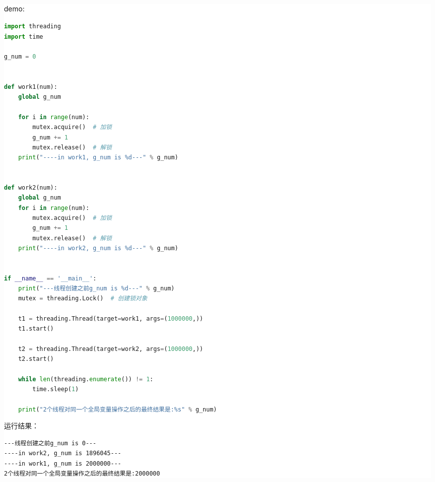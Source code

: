 demo:

```python
import threading
import time

g_num = 0


def work1(num):
    global g_num

    for i in range(num):
        mutex.acquire()  # 加锁
        g_num += 1
        mutex.release()  # 解锁
    print("----in work1, g_num is %d---" % g_num)


def work2(num):
    global g_num
    for i in range(num):
        mutex.acquire()  # 加锁
        g_num += 1
        mutex.release()  # 解锁
    print("----in work2, g_num is %d---" % g_num)


if __name__ == '__main__':
    print("---线程创建之前g_num is %d---" % g_num)
    mutex = threading.Lock()  # 创建锁对象

    t1 = threading.Thread(target=work1, args=(1000000,))
    t1.start()

    t2 = threading.Thread(target=work2, args=(1000000,))
    t2.start()

    while len(threading.enumerate()) != 1:
        time.sleep(1)

    print("2个线程对同一个全局变量操作之后的最终结果是:%s" % g_num)

```

运行结果：

```
---线程创建之前g_num is 0---
----in work2, g_num is 1896045---
----in work1, g_num is 2000000---
2个线程对同一个全局变量操作之后的最终结果是:2000000
```
